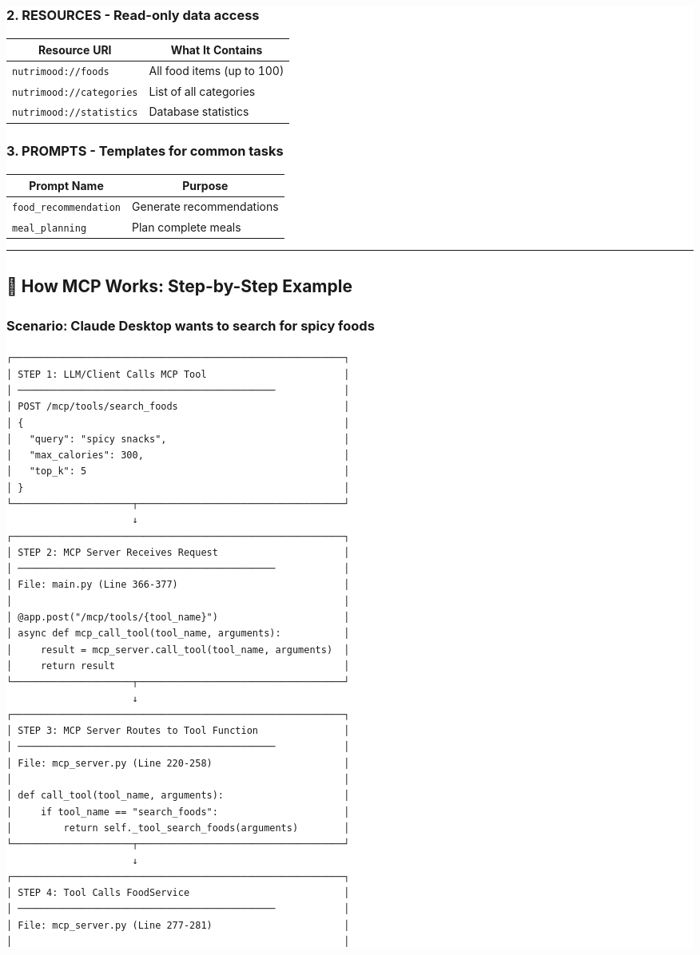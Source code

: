 ### **2. RESOURCES** - Read-only data access

| Resource URI | What It Contains |
|-------------|------------------|
| `nutrimood://foods` | All food items (up to 100) |
| `nutrimood://categories` | List of all categories |
| `nutrimood://statistics` | Database statistics |

### **3. PROMPTS** - Templates for common tasks

| Prompt Name | Purpose |
|-------------|---------|
| `food_recommendation` | Generate recommendations |
| `meal_planning` | Plan complete meals |

---

## 🔄 **How MCP Works: Step-by-Step Example**

### **Scenario: Claude Desktop wants to search for spicy foods**

```
┌──────────────────────────────────────────────────────────┐
│ STEP 1: LLM/Client Calls MCP Tool                        │
│ ─────────────────────────────────────────────            │
│ POST /mcp/tools/search_foods                             │
│ {                                                        │
│   "query": "spicy snacks",                               │
│   "max_calories": 300,                                   │
│   "top_k": 5                                             │
│ }                                                        │
└─────────────────────┬────────────────────────────────────┘
                      ↓
┌──────────────────────────────────────────────────────────┐
│ STEP 2: MCP Server Receives Request                      │
│ ─────────────────────────────────────────────            │
│ File: main.py (Line 366-377)                             │
│                                                          │
│ @app.post("/mcp/tools/{tool_name}")                      │
│ async def mcp_call_tool(tool_name, arguments):           │
│     result = mcp_server.call_tool(tool_name, arguments)  │
│     return result                                        │
└─────────────────────┬────────────────────────────────────┘
                      ↓
┌──────────────────────────────────────────────────────────┐
│ STEP 3: MCP Server Routes to Tool Function               │
│ ─────────────────────────────────────────────            │
│ File: mcp_server.py (Line 220-258)                       │
│                                                          │
│ def call_tool(tool_name, arguments):                     │
│     if tool_name == "search_foods":                      │
│         return self._tool_search_foods(arguments)        │
└─────────────────────┬────────────────────────────────────┘
                      ↓
┌──────────────────────────────────────────────────────────┐
│ STEP 4: Tool Calls FoodService                           │
│ ─────────────────────────────────────────────            │
│ File: mcp_server.py (Line 277-281)                       │
│                                                          │
```